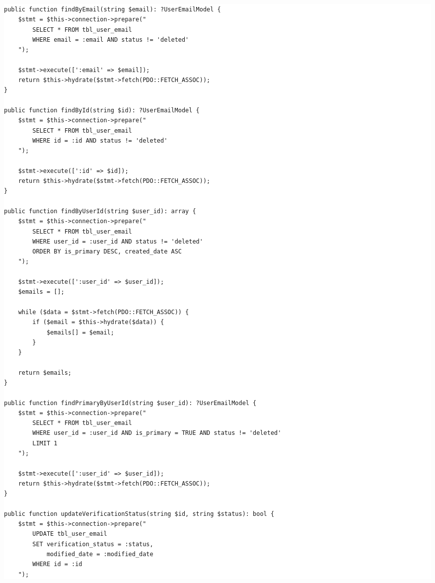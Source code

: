    public function findByEmail(string $email): ?UserEmailModel {
        $stmt = $this->connection->prepare("
            SELECT * FROM tbl_user_email 
            WHERE email = :email AND status != 'deleted'
        ");

        $stmt->execute([':email' => $email]);
        return $this->hydrate($stmt->fetch(PDO::FETCH_ASSOC));
    }

    public function findById(string $id): ?UserEmailModel {
        $stmt = $this->connection->prepare("
            SELECT * FROM tbl_user_email 
            WHERE id = :id AND status != 'deleted'
        ");

        $stmt->execute([':id' => $id]);
        return $this->hydrate($stmt->fetch(PDO::FETCH_ASSOC));
    }

    public function findByUserId(string $user_id): array {
        $stmt = $this->connection->prepare("
            SELECT * FROM tbl_user_email 
            WHERE user_id = :user_id AND status != 'deleted'
            ORDER BY is_primary DESC, created_date ASC
        ");

        $stmt->execute([':user_id' => $user_id]);
        $emails = [];

        while ($data = $stmt->fetch(PDO::FETCH_ASSOC)) {
            if ($email = $this->hydrate($data)) {
                $emails[] = $email;
            }
        }

        return $emails;
    }

    public function findPrimaryByUserId(string $user_id): ?UserEmailModel {
        $stmt = $this->connection->prepare("
            SELECT * FROM tbl_user_email 
            WHERE user_id = :user_id AND is_primary = TRUE AND status != 'deleted'
            LIMIT 1
        ");

        $stmt->execute([':user_id' => $user_id]);
        return $this->hydrate($stmt->fetch(PDO::FETCH_ASSOC));
    }

    public function updateVerificationStatus(string $id, string $status): bool {
        $stmt = $this->connection->prepare("
            UPDATE tbl_user_email 
            SET verification_status = :status, 
                modified_date = :modified_date
            WHERE id = :id
        ");
